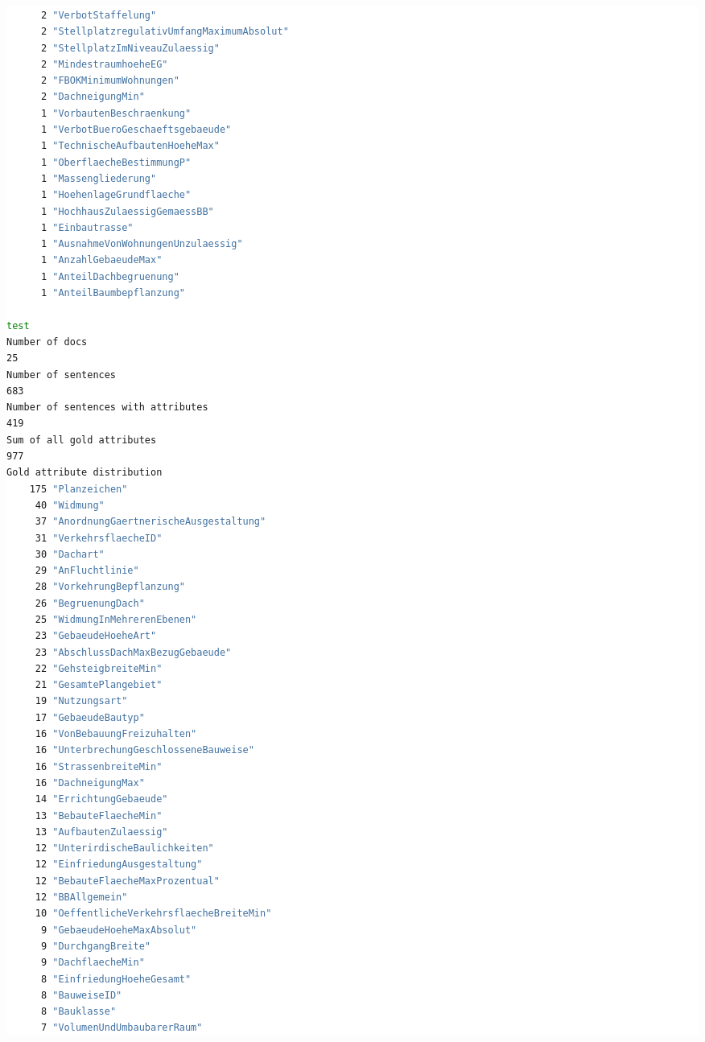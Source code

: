 ```bash
      2 "VerbotStaffelung"
      2 "StellplatzregulativUmfangMaximumAbsolut"
      2 "StellplatzImNiveauZulaessig"
      2 "MindestraumhoeheEG"
      2 "FBOKMinimumWohnungen"
      2 "DachneigungMin"
      1 "VorbautenBeschraenkung"
      1 "VerbotBueroGeschaeftsgebaeude"
      1 "TechnischeAufbautenHoeheMax"
      1 "OberflaecheBestimmungP"
      1 "Massengliederung"
      1 "HoehenlageGrundflaeche"
      1 "HochhausZulaessigGemaessBB"
      1 "Einbautrasse"
      1 "AusnahmeVonWohnungenUnzulaessig"
      1 "AnzahlGebaeudeMax"
      1 "AnteilDachbegruenung"
      1 "AnteilBaumbepflanzung"

test
Number of docs
25
Number of sentences
683
Number of sentences with attributes
419
Sum of all gold attributes
977
Gold attribute distribution
    175 "Planzeichen"
     40 "Widmung"
     37 "AnordnungGaertnerischeAusgestaltung"
     31 "VerkehrsflaecheID"
     30 "Dachart"
     29 "AnFluchtlinie"
     28 "VorkehrungBepflanzung"
     26 "BegruenungDach"
     25 "WidmungInMehrerenEbenen"
     23 "GebaeudeHoeheArt"
     23 "AbschlussDachMaxBezugGebaeude"
     22 "GehsteigbreiteMin"
     21 "GesamtePlangebiet"
     19 "Nutzungsart"
     17 "GebaeudeBautyp"
     16 "VonBebauungFreizuhalten"
     16 "UnterbrechungGeschlosseneBauweise"
     16 "StrassenbreiteMin"
     16 "DachneigungMax"
     14 "ErrichtungGebaeude"
     13 "BebauteFlaecheMin"
     13 "AufbautenZulaessig"
     12 "UnterirdischeBaulichkeiten"
     12 "EinfriedungAusgestaltung"
     12 "BebauteFlaecheMaxProzentual"
     12 "BBAllgemein"
     10 "OeffentlicheVerkehrsflaecheBreiteMin"
      9 "GebaeudeHoeheMaxAbsolut"
      9 "DurchgangBreite"
      9 "DachflaecheMin"
      8 "EinfriedungHoeheGesamt"
      8 "BauweiseID"
      8 "Bauklasse"
      7 "VolumenUndUmbaubarerRaum"
```